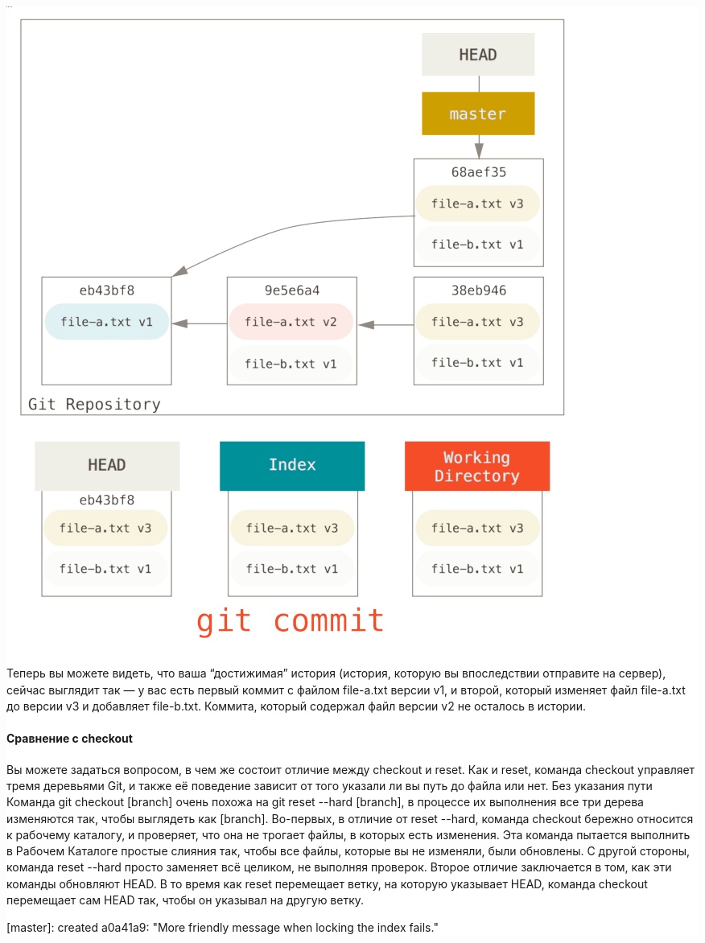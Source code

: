 ![Reset9](Git_guide_images/k18.png)

Теперь вы можете видеть, что ваша “достижимая” история (история, которую вы впоследствии отправите на сервер), сейчас выглядит так — у вас есть первый коммит с файлом file-a.txt версии v1, и второй, который изменяет файл file-a.txt до версии v3 и добавляет file-b.txt. Коммита, который содержал файл версии v2 не осталось в истории.

#### Сравнение с checkout
Вы можете задаться вопросом, в чем же состоит отличие между checkout и reset. Как и reset, команда checkout управляет тремя деревьями Git, и также её поведение зависит от того указали ли вы путь до файла или нет.
Без указания пути
Команда git checkout [branch] очень похожа на git reset --hard [branch], в процессе их выполнения все три дерева изменяются так, чтобы выглядеть как [branch]. 
Во-первых, в отличие от reset --hard, команда checkout бережно относится к рабочему каталогу, и проверяет, что она не трогает файлы, в которых есть изменения. Эта команда пытается выполнить в Рабочем Каталоге простые слияния так, чтобы все файлы, которые вы не изменяли, были обновлены. С другой стороны, команда reset --hard просто заменяет всё целиком, не выполняя проверок.
Второе отличие заключается в том, как эти команды обновляют HEAD. В то время как reset перемещает ветку, на которую указывает HEAD, команда checkout перемещает сам HEAD так, чтобы он указывал на другую ветку.

[master]: created a0a41a9: "More friendly message when locking the index fails."